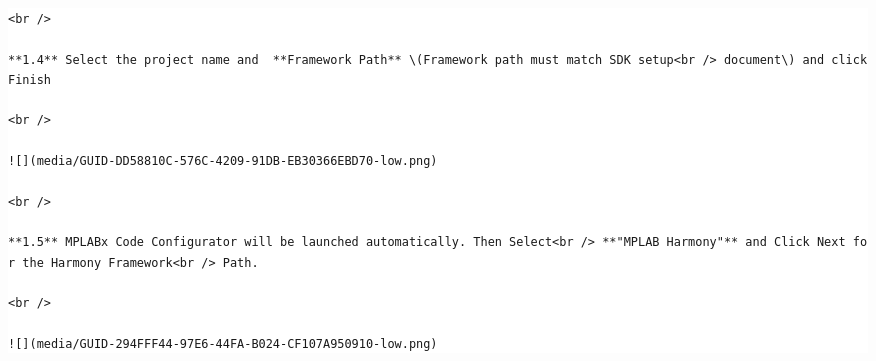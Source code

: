     <br />

    **1.4** Select the project name and  **Framework Path** \(Framework path must match SDK setup<br /> document\) and click Finish

    <br />

    ![](media/GUID-DD58810C-576C-4209-91DB-EB30366EBD70-low.png)

    <br />

    **1.5** MPLABx Code Configurator will be launched automatically. Then Select<br /> **"MPLAB Harmony"** and Click Next for the Harmony Framework<br /> Path.

    <br />

    ![](media/GUID-294FFF44-97E6-44FA-B024-CF107A950910-low.png)
